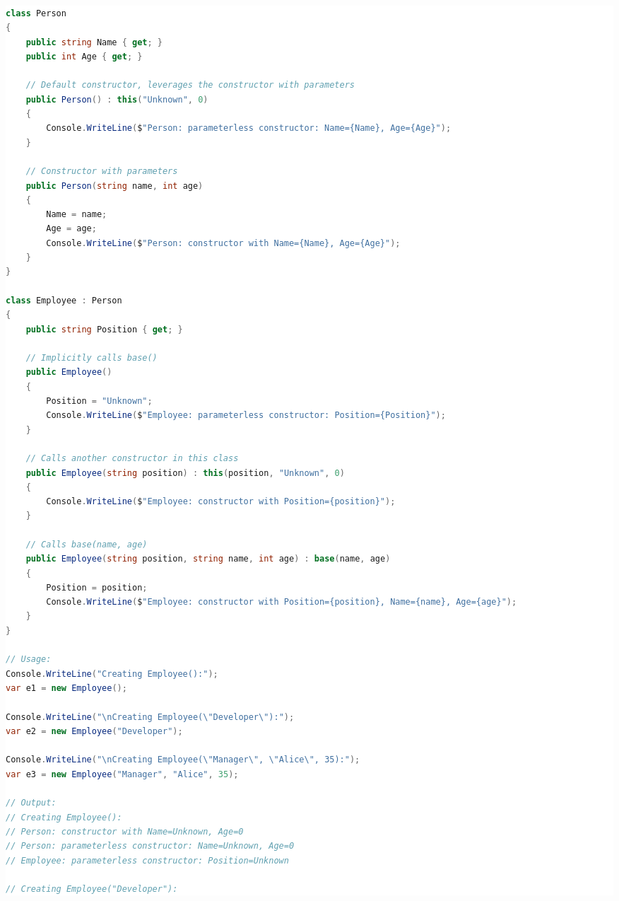 ```csharp
class Person
{
    public string Name { get; }
    public int Age { get; }

    // Default constructor, leverages the constructor with parameters
    public Person() : this("Unknown", 0)
    {
        Console.WriteLine($"Person: parameterless constructor: Name={Name}, Age={Age}");
    }

    // Constructor with parameters
    public Person(string name, int age)
    {
        Name = name;
        Age = age;
        Console.WriteLine($"Person: constructor with Name={Name}, Age={Age}");
    }
}

class Employee : Person
{
    public string Position { get; }

    // Implicitly calls base()
    public Employee()
    {
        Position = "Unknown";
        Console.WriteLine($"Employee: parameterless constructor: Position={Position}");
    }

    // Calls another constructor in this class
    public Employee(string position) : this(position, "Unknown", 0)
    {
        Console.WriteLine($"Employee: constructor with Position={position}");
    }

    // Calls base(name, age)
    public Employee(string position, string name, int age) : base(name, age)
    {
        Position = position;
        Console.WriteLine($"Employee: constructor with Position={position}, Name={name}, Age={age}");
    }
}

// Usage:
Console.WriteLine("Creating Employee():");
var e1 = new Employee();

Console.WriteLine("\nCreating Employee(\"Developer\"):");
var e2 = new Employee("Developer");

Console.WriteLine("\nCreating Employee(\"Manager\", \"Alice\", 35):");
var e3 = new Employee("Manager", "Alice", 35);

// Output:
// Creating Employee():
// Person: constructor with Name=Unknown, Age=0
// Person: parameterless constructor: Name=Unknown, Age=0
// Employee: parameterless constructor: Position=Unknown

// Creating Employee("Developer"):
```